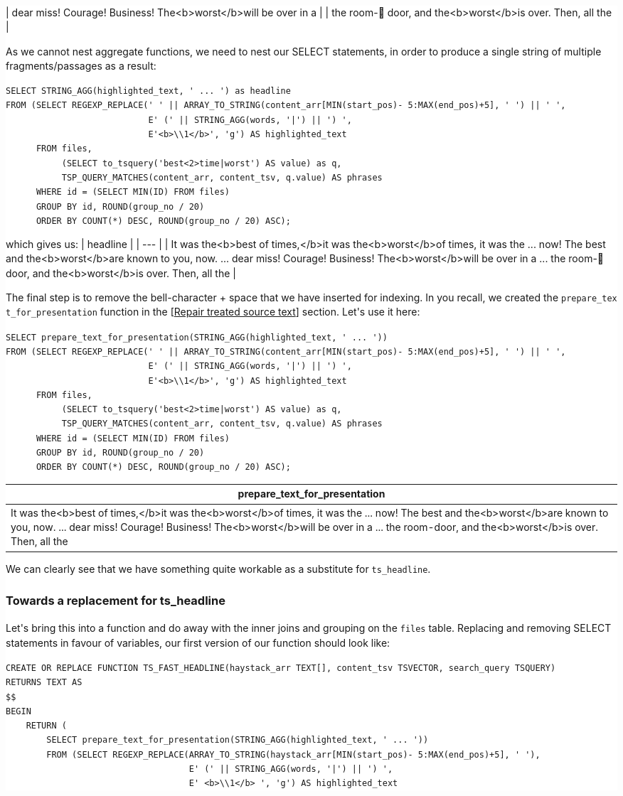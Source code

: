 |  dear miss\! Courage\! Business\! The\<b\>worst\</b\>will be over in a  |
|  the room\- door, and the\<b\>worst\</b\>is over. Then, all the  |

As we cannot nest aggregate functions, we need to nest our SELECT statements, in order to produce a single string of multiple fragments/passages as a result:
```
SELECT STRING_AGG(highlighted_text, ' ... ') as headline
FROM (SELECT REGEXP_REPLACE(' ' || ARRAY_TO_STRING(content_arr[MIN(start_pos)- 5:MAX(end_pos)+5], ' ') || ' ', 
                            E' (' || STRING_AGG(words, '|') || ') ', 
                            E'<b>\\1</b>', 'g') AS highlighted_text   
      FROM files, 
           (SELECT to_tsquery('best<2>time|worst') AS value) as q, 
           TSP_QUERY_MATCHES(content_arr, content_tsv, q.value) AS phrases
      WHERE id = (SELECT MIN(ID) FROM files)
      GROUP BY id, ROUND(group_no / 20)
      ORDER BY COUNT(*) DESC, ROUND(group_no / 20) ASC);
```
which gives us:
| headline |
| --- |
|  It was the\<b\>best of times,\</b\>it was the\<b\>worst\</b\>of times, it was the  ...  now\! The best and the\<b\>worst\</b\>are known to you, now.  ...  dear miss\! Courage\! Business\! The\<b\>worst\</b\>will be over in a  ...  the room\- door, and the\<b\>worst\</b\>is over. Then, all the  |

The final step is to remove the bell-character + space that we have inserted for indexing. In you recall, we created the `prepare_text_for_presentation` function in the [[Repair treated source text](https://github.com/thevermeer/postgresql_semantic_tsheadline/blob/main/problems/exact_matches.md#function-to-repair-treated-source-text)] section. Let's use it here:

```
SELECT prepare_text_for_presentation(STRING_AGG(highlighted_text, ' ... ')) 
FROM (SELECT REGEXP_REPLACE(' ' || ARRAY_TO_STRING(content_arr[MIN(start_pos)- 5:MAX(end_pos)+5], ' ') || ' ', 
                            E' (' || STRING_AGG(words, '|') || ') ', 
                            E'<b>\\1</b>', 'g') AS highlighted_text   
      FROM files, 
           (SELECT to_tsquery('best<2>time|worst') AS value) as q, 
           TSP_QUERY_MATCHES(content_arr, content_tsv, q.value) AS phrases
      WHERE id = (SELECT MIN(ID) FROM files)
      GROUP BY id, ROUND(group_no / 20)
      ORDER BY COUNT(*) DESC, ROUND(group_no / 20) ASC);
```

| prepare\_text\_for\_presentation |
| --- |
|  It was the\<b\>best of times,\</b\>it was the\<b\>worst\</b\>of times, it was the  ...  now\! The best and the\<b\>worst\</b\>are known to you, now.  ...  dear miss\! Courage\! Business\! The\<b\>worst\</b\>will be over in a  ...  the room\-door, and the\<b\>worst\</b\>is over. Then, all the  |

We can clearly see that we have something quite workable as a substitute for `ts_headline`.

### Towards a replacement for ts_headline
Let's bring this into a function and do away with the inner joins and grouping on the `files` table. Replacing and removing SELECT statements in favour of variables, our first version of our function should look like:
```
CREATE OR REPLACE FUNCTION TS_FAST_HEADLINE(haystack_arr TEXT[], content_tsv TSVECTOR, search_query TSQUERY)
RETURNS TEXT AS
$$
BEGIN
    RETURN (
		SELECT prepare_text_for_presentation(STRING_AGG(highlighted_text, ' ... '))
		FROM (SELECT REGEXP_REPLACE(ARRAY_TO_STRING(haystack_arr[MIN(start_pos)- 5:MAX(end_pos)+5], ' '), 
				                    E' (' || STRING_AGG(words, '|') || ') ', 
				                    E' <b>\\1</b> ', 'g') AS highlighted_text
```